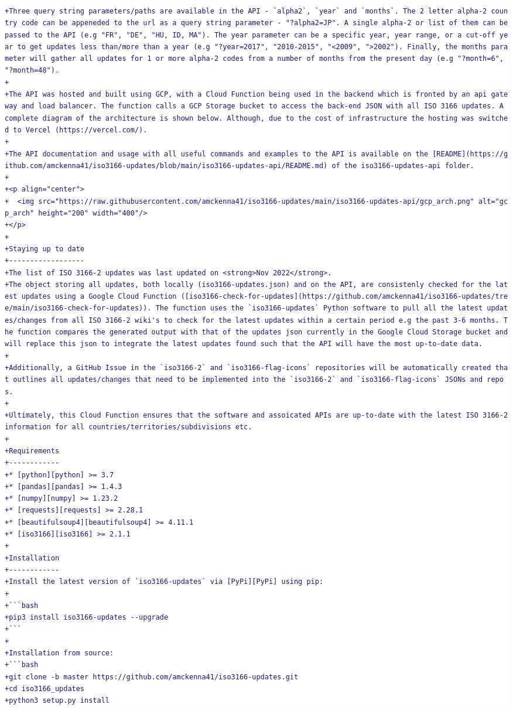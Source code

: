 ```diff
+Three query string parameters/paths are available in the API - `alpha2`, `year` and `months`. The 2 letter alpha-2 country code can be appeneded to the url as a query string parameter - "?alpha2=JP". A single alpha-2 or list of them can be passed to the API (e.g "FR", "DE", "HU, ID, MA"). The year parameter can be a specific year, year range, or a cut-off year to get updates less than/more than a year (e.g "?year=2017", "2010-2015", "<2009", ">2002"). Finally, the months parameter will gather all updates for 1 or more alpha-2 codes from a number of months from the present day (e.g "?month=6", "?month=48").
+
+The API was hosted and built using GCP, with a Cloud Function being used in the backend which is fronted by an api gateway and load balancer. The function calls a GCP Storage bucket to access the back-end JSON with all ISO 3166 updates. A complete diagram of the architecture is shown below. Although, due to the cost of infrastructure the hosting was switched to Vercel (https://vercel.com/).
+
+The API documentation and usage with all useful commands and examples to the API is available on the [README](https://github.com/amckenna41/iso3166-updates/blob/main/iso3166-updates-api/README.md) of the iso3166-updates-api folder. 
+
+<p align="center">
+  <img src="https://raw.githubusercontent.com/amckenna41/iso3166-updates/main/iso3166-updates-api/gcp_arch.png" alt="gcp_arch" height="200" width="400"/>
+</p>
+
+Staying up to date
+------------------
+The list of ISO 3166-2 updates was last updated on <strong>Nov 2022</strong>. 
+The object storing all updates, both locally (iso3166-updates.json) and on the API, are consistenly checked for the latest updates using a Google Cloud Function ([iso3166-check-for-updates](https://github.com/amckenna41/iso3166-updates/tree/main/iso3166-check-for-updates)). The function uses the `iso3166-updates` Python software to pull all the latest updates/changes from all ISO 3166-2 wiki's to check for the latest updates within a certain period e.g the past 3-6 months. The function compares the generated output with that of the updates json currently in the Google Cloud Storage bucket and will replace this json to integrate the latest updates found such that the API will have the most up-to-date data.
+
+Additionally, a GitHub Issue in the `iso3166-2` and `iso3166-flag-icons` repositories will be automatically created that outlines all updates/changes that need to be implemented into the `iso3166-2` and `iso3166-flag-icons` JSONs and repos.
+
+Ultimately, this Cloud Function ensures that the software and assoicated APIs are up-to-date with the latest ISO 3166-2 information for all countries/territories/subdivisions etc.
+
+Requirements
+------------
+* [python][python] >= 3.7
+* [pandas][pandas] >= 1.4.3
+* [numpy][numpy] >= 1.23.2
+* [requests][requests] >= 2.28.1
+* [beautifulsoup4][beautifulsoup4] >= 4.11.1
+* [iso3166][iso3166] >= 2.1.1
+
+Installation
+------------
+Install the latest version of `iso3166-updates` via [PyPi][PyPi] using pip:
+
+```bash
+pip3 install iso3166-updates --upgrade
+```
+
+Installation from source:
+```bash
+git clone -b master https://github.com/amckenna41/iso3166-updates.git
+cd iso3166_updates
+python3 setup.py install
```